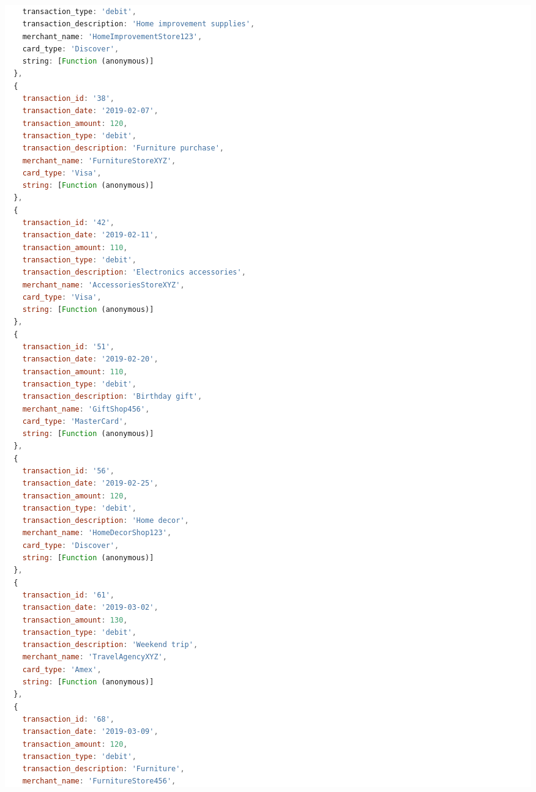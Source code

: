 ```js
    transaction_type: 'debit',
    transaction_description: 'Home improvement supplies',
    merchant_name: 'HomeImprovementStore123',
    card_type: 'Discover',
    string: [Function (anonymous)]
  },
  {
    transaction_id: '38',
    transaction_date: '2019-02-07',
    transaction_amount: 120,
    transaction_type: 'debit',
    transaction_description: 'Furniture purchase',
    merchant_name: 'FurnitureStoreXYZ',
    card_type: 'Visa',
    string: [Function (anonymous)]
  },
  {
    transaction_id: '42',
    transaction_date: '2019-02-11',
    transaction_amount: 110,
    transaction_type: 'debit',
    transaction_description: 'Electronics accessories',
    merchant_name: 'AccessoriesStoreXYZ',
    card_type: 'Visa',
    string: [Function (anonymous)]
  },
  {
    transaction_id: '51',
    transaction_date: '2019-02-20',
    transaction_amount: 110,
    transaction_type: 'debit',
    transaction_description: 'Birthday gift',
    merchant_name: 'GiftShop456',
    card_type: 'MasterCard',
    string: [Function (anonymous)]
  },
  {
    transaction_id: '56',
    transaction_date: '2019-02-25',
    transaction_amount: 120,
    transaction_type: 'debit',
    transaction_description: 'Home decor',
    merchant_name: 'HomeDecorShop123',
    card_type: 'Discover',
    string: [Function (anonymous)]
  },
  {
    transaction_id: '61',
    transaction_date: '2019-03-02',
    transaction_amount: 130,
    transaction_type: 'debit',
    transaction_description: 'Weekend trip',
    merchant_name: 'TravelAgencyXYZ',
    card_type: 'Amex',
    string: [Function (anonymous)]
  },
  {
    transaction_id: '68',
    transaction_date: '2019-03-09',
    transaction_amount: 120,
    transaction_type: 'debit',
    transaction_description: 'Furniture',
    merchant_name: 'FurnitureStore456',
```